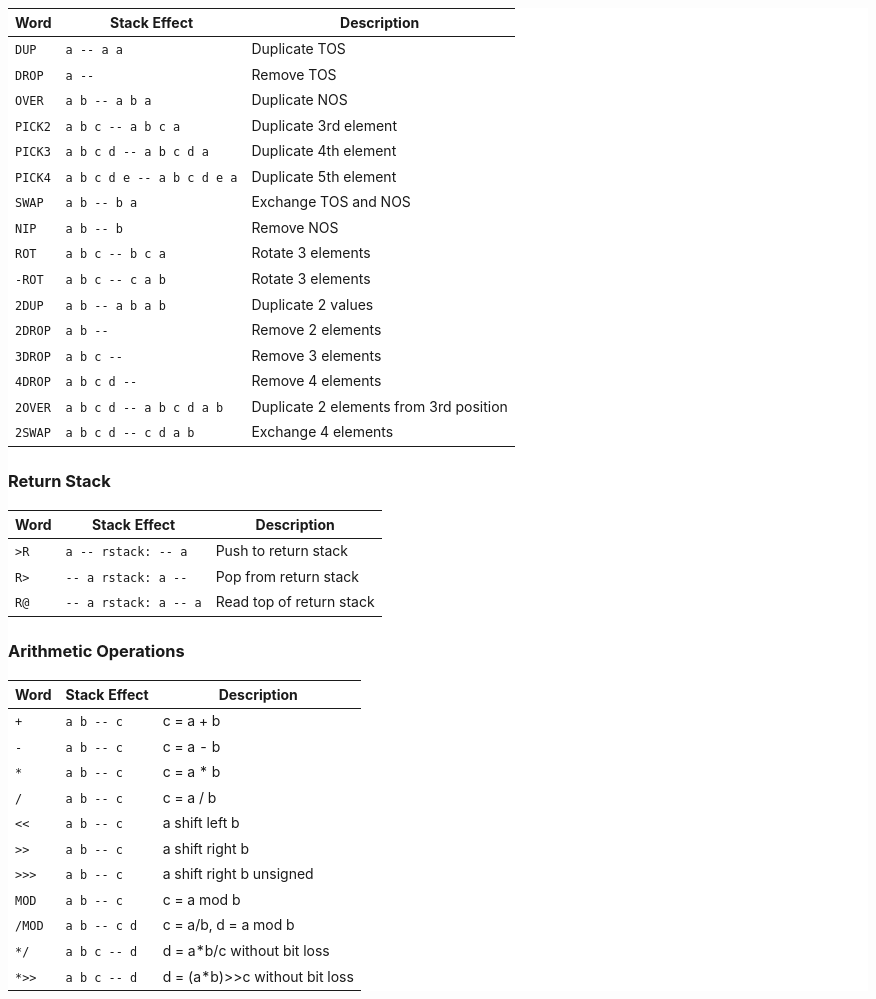 | Word | Stack Effect | Description |
|------|--------------|-------------|
| `DUP` | `a -- a a` | Duplicate TOS |
| `DROP` | `a --` | Remove TOS |
| `OVER` | `a b -- a b a` | Duplicate NOS |
| `PICK2` | `a b c -- a b c a` | Duplicate 3rd element |
| `PICK3` | `a b c d -- a b c d a` | Duplicate 4th element |
| `PICK4` | `a b c d e -- a b c d e a` | Duplicate 5th element |
| `SWAP` | `a b -- b a` | Exchange TOS and NOS |
| `NIP` | `a b -- b` | Remove NOS |
| `ROT` | `a b c -- b c a` | Rotate 3 elements |
| `-ROT` | `a b c -- c a b` | Rotate 3 elements |
| `2DUP` | `a b -- a b a b` | Duplicate 2 values |
| `2DROP` | `a b --` | Remove 2 elements |
| `3DROP` | `a b c --` | Remove 3 elements |
| `4DROP` | `a b c d --` | Remove 4 elements |
| `2OVER` | `a b c d -- a b c d a b` | Duplicate 2 elements from 3rd position |
| `2SWAP` | `a b c d -- c d a b` | Exchange 4 elements |

### Return Stack

| Word | Stack Effect | Description |
|------|--------------|-------------|
| `>R` | `a -- rstack: -- a` | Push to return stack |
| `R>` | `-- a rstack: a --` | Pop from return stack |
| `R@` | `-- a rstack: a -- a` | Read top of return stack |

### Arithmetic Operations

| Word | Stack Effect | Description |
|------|--------------|-------------|
| `+` | `a b -- c` | c = a + b |
| `-` | `a b -- c` | c = a - b |
| `*` | `a b -- c` | c = a * b |
| `/` | `a b -- c` | c = a / b |
| `<<` | `a b -- c` | a shift left b |
| `>>` | `a b -- c` | a shift right b |
| `>>>` | `a b -- c` | a shift right b unsigned |
| `MOD` | `a b -- c` | c = a mod b |
| `/MOD` | `a b -- c d` | c = a/b, d = a mod b |
| `*/` | `a b c -- d` | d = a*b/c without bit loss |
| `*>>` | `a b c -- d` | d = (a*b)>>c without bit loss |